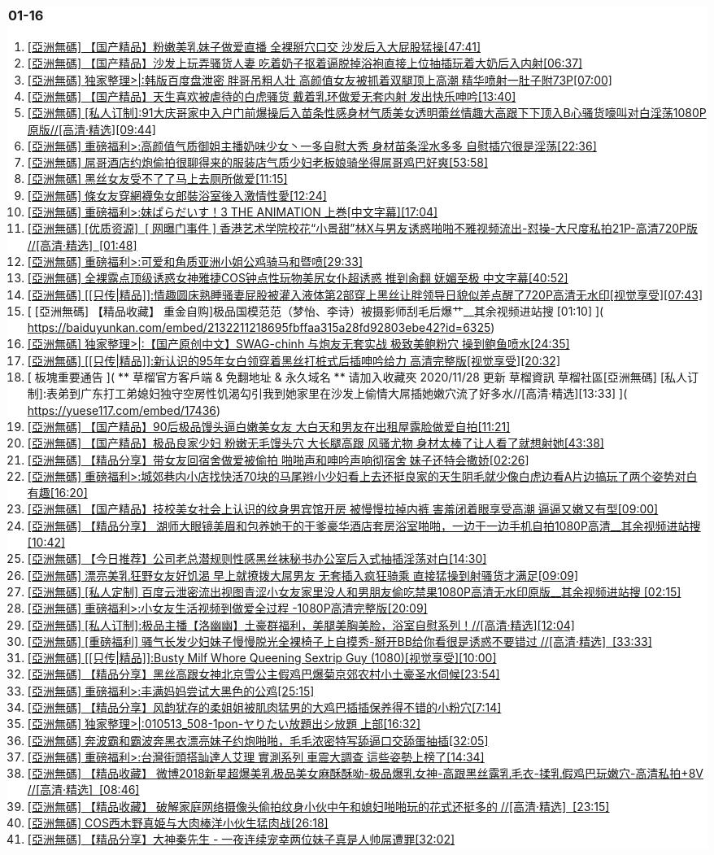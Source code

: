 ### 01-16
1. [ [亞洲無碼] 【国产精品】粉嫩美乳妹子做爱直播 全裸掰穴口交 沙发后入大屁股猛操[47:41] ]( https://www.888dav.com/vod/152405/)
1. [ [亞洲無碼] 【国产精品】沙发上玩弄骚货人妻 吃着奶子抠着逼脱掉浴袍直接上位抽插玩着大奶后入内射[06:37] ]( https://www.888dav.com/vod/152277/)
1. [ [亞洲無碼] 独家整理&gt;|:韩版百度盘泄密 胖哥吊粗人壮 高颜值女友被抓着双腿顶上高潮 精华喷射一肚子附73P[07:00] ]( https://ppx235.com/embed/39369)
1. [ [亞洲無碼] 【国产精品】天生喜欢被虐待的白虎骚货 戴着乳环做爱无套内射 发出快乐呻吟[13:40] ]( https://www.888dav.com/vod/153393/)
1. [ [亞洲無碼] [私人订制]:91大庆哥家中入户门前爆操后入苗条性感身材气质美女透明蕾丝情趣大高跟下下顶入B心骚货嚎叫对白淫荡1080P原版//[高清·精选][09:44] ]( https://yuese117.com/embed/34167)
1. [ [亞洲無碼] 重磅福利&gt;:高颜值气质御姐主播奶味少女丶一多自慰大秀 身材苗条淫水多多 自慰插穴很是淫荡[22:36] ]( https://hctv22.xyz/embed/4969)
1. [ [亞洲無碼] 屌哥酒店约炮偷拍很聊得来的服装店气质少妇老板娘骑坐得屌哥鸡巴好爽[53:58] ]( http://111.thumbplus.com/embed/9149/)
1. [ [亞洲無碼] 黑丝女友受不了了马上去厕所做爱[11:15] ]( http://111.thumbplus.com/embed/248/)
1. [ [亞洲無碼] 條女友穿網襪兔女郎裝浴室後入激情性愛[12:24] ]( http://111.thumbplus.com/embed/9318/)
1. [ [亞洲無碼] 重磅福利&gt;:妹ぱらだいす！3 THE ANIMATION 上巻[中文字幕][17:04] ]( https://dopa15.com/embed/4879)
1. [ [亞洲無碼] [优质资源]&nbsp; [ 网曝门事件 ] 香港艺术学院校花“小景甜”林X与男友诱惑啪啪不雅视频流出-怼操-大尺度私拍21P-高清720P版 //[高清·精选]&nbsp; [01:48] ]( https://baiduyunkan.com/embed/21322111604f44408388b91e0e49fed10b1bd?id=414)
1. [ [亞洲無碼] 重磅福利&gt;:可爱和角质亚洲小姐公鸡骑马和暨喷[29:33] ]( https://hctv22.xyz/embed/22173)
1. [ [亞洲無碼] 全裸露点顶级诱惑女神雅捷COS钟点性玩物美尻女仆超诱惑 推到肏翻 妩媚至极 中文字幕[40:52] ]( http://111.thumbplus.com/embed/9128/)
1. [ [亞洲無碼] [[只传|精品]]:情趣圆床熟睡骚妻屁股被灌入液体第2部穿上黑丝让胖领导日貌似差点醒了720P高清无水印[视觉享受][07:43] ]( https://yaoshe140.com/embed/8391)
1. [ [亞洲無碼] 【精品收藏】 重金自购]极品国模范范（梦怡、李诗）被摄影师刮毛后爆艹__其余视频进站搜 [01:10] ]( https://baiduyunkan.com/embed/2132211218695fbffaa315a28fd92803ebe42?id=6325)
1. [ [亞洲無碼] 独家整理&gt;|:【国产原创中文】SWAG-chinh 与炮友无套实战 极致美鲍粉穴 操到鲍鱼喷水[24:35] ]( https://ppx235.com/embed/40850)
1. [ [亞洲無碼] [[只传|精品]]:新认识的95年女白领穿着黑丝打桩式后插呻吟给力 高清完整版[视觉享受][20:32] ]( https://yaoshe140.com/embed/12976)
1. [ 板塊重要通告 ]( ** 草榴官方客戶端 & 免翻地址 & 永久域名 ** 请加入收藏夾 2020/11/28 更新 草榴資訊 草榴社區[亞洲無碼] [私人订制]:表弟到广东打工弟媳妇独守空房性饥渴勾引我到她家里在沙发上偷情大屌插她嫩穴流了好多水//[高清·精选][13:33] ]( https://yuese117.com/embed/17436)
1. [ [亞洲無碼] 【国产精品】90后极品馒头逼白嫩美女友 大白天和男友在出租屋露脸做爱自拍[11:21] ]( https://www.888dav.com/vod/51744/)
1. [ [亞洲無碼] 【国产精品】极品良家少妇 粉嫩无毛馒头穴 大长腿高跟 风骚尤物 身材太棒了让人看了就想射她[43:38] ]( https://www.888dav.com/vod/152931/)
1. [ [亞洲無碼] 【精品分享】带女友回宿舍做爱被偷拍 啪啪声和呻吟声响彻宿舍 妹子还特会撒娇[02:26] ]( https://www.888dav.com/vod/153294/)
1. [ [亞洲無碼] 重磅福利&gt;:城郊巷内小店找快活70块的马尾辫小少妇看上去还挺良家的天生阴毛就少像白虎边看A片边搞玩了两个姿势对白有趣[16:20] ]( https://jjd12.xyz/embed/4211)
1. [ [亞洲無碼] 【国产精品】技校美女社会上认识的纹身男宾馆开房 被慢慢拉掉内裤 害羞闭着眼享受高潮 逼逼又嫩又有型[09:00] ]( https://www.888dav.com/vod/106576/)
1. [ [亞洲無碼] 【精品分享】 湖师大眼镜美眉和包养她干的干爹豪华酒店套房浴室啪啪，一边干一边手机自拍1080P高清__其余视频进站搜 [10:42] ]( https://baiduyunkan.com/embed/2132212283dc690caf9b23abd5bfa9a8037a5?id=4652)
1. [ [亞洲無碼] 【今日推荐】公司老总潜规则性感黑丝袜秘书办公室后入式抽插淫荡对白[14:30] ]( https://kkembed.kdwshell.com/embed/89458)
1. [ [亞洲無碼] 漂亮美乳狂野女友好饥渴 早上就撩拨大屌男友 无套插入疯狂骑乘 直接猛操到射骚货才满足[09:09] ]( http://111.thumbplus.com/embed/8998/)
1. [ [亞洲無碼] [私人定制] 百度云泄密流出视图青涩小女友家里没人和男朋友偷吃禁果1080P高清无水印原版__其余视频进站搜 [02:15] ]( https://baiduyunkan.com/embed/21322fc9799bc2b421797a174bb611edf6088?id=5020)
1. [ [亞洲無碼] 重磅福利&gt;:小女友生活视频到做爱全过程 -1080P高清完整版[20:09] ]( https://jjd12.xyz/embed/14467)
1. [ [亞洲無碼] [私人订制]:极品主播【洛幽幽】土豪群福利，美腿美胸美脸，浴室自慰系列！//[高清·精选][12:04] ]( https://yuese117.com/embed/38185)
1. [ [亞洲無碼] [重磅福利] 骚气长发少妇妹子慢慢脱光全裸椅子上自摸秀-掰开BB给你看很是诱惑不要错过 //[高清·精选]&nbsp; [33:33] ]( https://baiduyunkan.com/embed/213220afb4e4477a3d2b9ca3130100795a5ee?id=6741)
1. [ [亞洲無碼] [[只传|精品]]:Busty Milf Whore Queening Sextrip Guy (1080)[视觉享受][10:00] ]( https://yaoshe140.com/embed/53332)
1. [ [亞洲無碼] 【精品分享】黑丝高跟女神北京雪公主假鸡巴爆菊京郊农村小土豪圣水伺候[23:54] ]( https://oose024.com/play/video.php?id=59)
1. [ [亞洲無碼] 重磅福利&gt;:丰满妈妈尝试大黑色的公鸡[25:15] ]( https://dopa15.com/embed/5416)
1. [ [亞洲無碼] 【精品分享】风韵犹存的柔姐姐被肌肉猛男的大鸡巴插插保养得不错的小粉穴[7:14] ]( https://oose024.com/play/video.php?id=64)
1. [ [亞洲無碼] 独家整理&gt;|:010513_508-1pon-ヤりたい放題出シ放題 上部[16:32] ]( https://ppx235.com/embed/6776)
1. [ [亞洲無碼] 奔波霸和霸波奔黑衣漂亮妹子约炮啪啪，毛毛浓密特写舔逼口交舔蛋抽插[32:05] ]( https://kkembed.kdwshell.com/embed/89455)
1. [ [亞洲無碼] 重磅福利&gt;:台灣街頭搭訕達人艾理 實測系列 車震大調查 這些姿勢上榜了[14:34] ]( https://hctv22.xyz/embed/21811)
1. [ [亞洲無碼] 【精品收藏】 微博2018新星超爆美乳极品美女麻酥酥呦-极品爆乳女神-高跟黑丝露乳毛衣-揉乳假鸡巴玩嫩穴-高清私拍+8V //[高清·精选]&nbsp; [08:46] ]( https://baiduyunkan.com/embed/21322f43b357d8a5e88372e792879d32a0fa7?id=3090)
1. [ [亞洲無碼] 【精品收藏】 破解家庭网络摄像头偷拍纹身小伙中午和媳妇啪啪玩的花式还挺多的 //[高清·精选]&nbsp; [23:15] ]( https://baiduyunkan.com/embed/213220c87c2e0c4211aa68d86b1e24d86732d?id=5162)
1. [ [亞洲無碼] COS西木野真姫与大肉棒洋小伙生猛肉战[26:18] ]( https://www.99a72.com/embed/126717)
1. [ [亞洲無碼] 【精品分享】大神秦先生 - 一夜连续宠幸两位妹子真是人帅屌遭罪[32:02] ]( https://oose024.com/play/video.php?id=44)